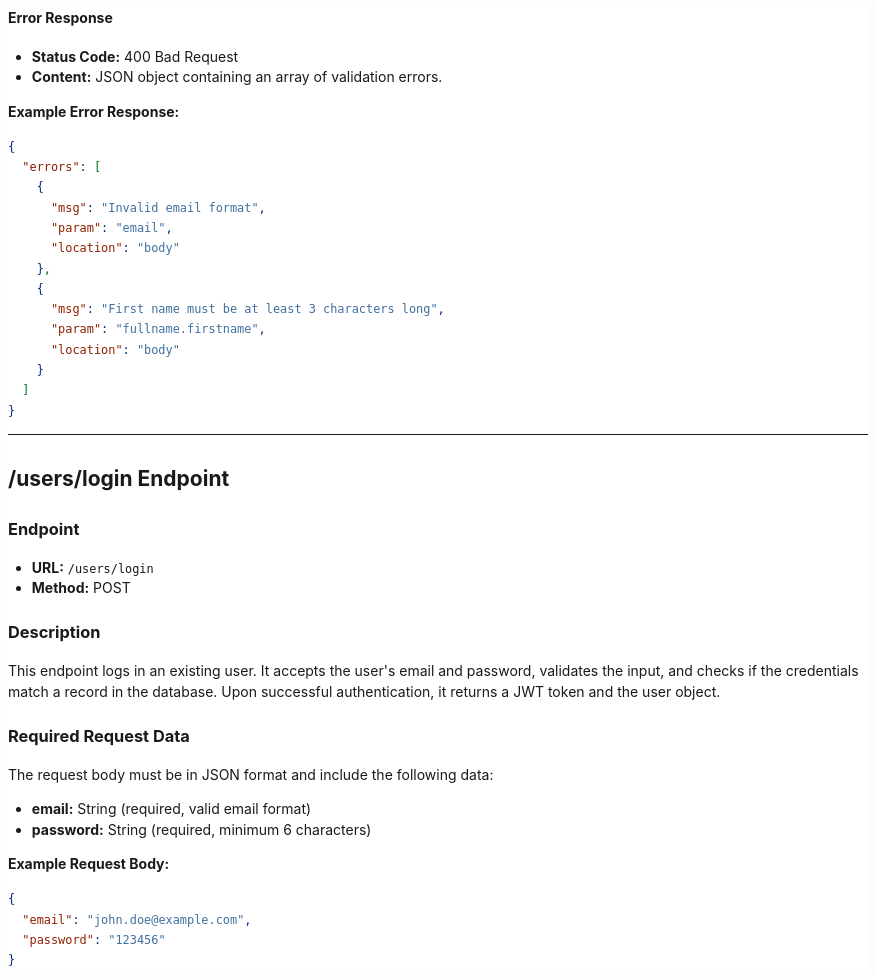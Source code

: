 #### Error Response

- **Status Code:** 400 Bad Request
- **Content:** JSON object containing an array of validation errors.

**Example Error Response:**

```json
{
  "errors": [
    {
      "msg": "Invalid email format",
      "param": "email",
      "location": "body"
    },
    {
      "msg": "First name must be at least 3 characters long",
      "param": "fullname.firstname",
      "location": "body"
    }
  ]
}
```

---

## /users/login Endpoint

### Endpoint

- **URL:** `/users/login`
- **Method:** POST

### Description

This endpoint logs in an existing user. It accepts the user's email and password, validates the input, and checks if the credentials match a record in the database. Upon successful authentication, it returns a JWT token and the user object.

### Required Request Data

The request body must be in JSON format and include the following data:

- **email:** String (required, valid email format)
- **password:** String (required, minimum 6 characters)

**Example Request Body:**

```json
{
  "email": "john.doe@example.com",
  "password": "123456"
}
```
